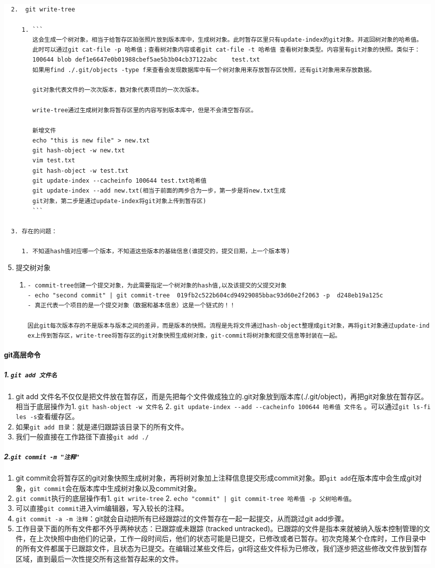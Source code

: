       2.  git write-tree

         1. ```
            这会生成一个树对象，相当于给暂存区拍张照片放到版本库中，生成树对象。此时暂存区里只有update-index的git对象。并返回树对象的哈希值。
            此时可以通过git cat-file -p 哈希值；查看树对象内容或者git cat-file -t 哈希值 查看树对象类型。内容里有git对象的快照。类似于：
            100644 blob def1e6647e0b01988cbef5ae5b3b04cb37122abc    test.txt
            如果用find ./.git/objects -type f来查看会发现数据库中有一个树对象用来存放暂存区快照，还有git对象用来存放数据。
            
            git对象代表文件的一次次版本，数对象代表项目的一次次版本。
            
            write-tree通过生成树对象将暂存区里的内容写到版本库中，但是不会清空暂存区。
            
            新增文件
            echo "this is new file" > new.txt
            git hash-object -w new.txt
            vim test.txt
            git hash-object -w test.txt
            git update-index --cacheinfo 100644 test.txt哈希值
            git update-index --add new.txt(相当于前面的两步合为一步，第一步是将new.txt生成
            git对象，第二步是通过update-index将git对象上传到暂存区)
            ```

      3. 存在的问题：

         1. 不知道hash值对应哪一个版本，不知道这些版本的基础信息(谁提交的，提交日期，上一个版本等)

5. 提交树对象

   1. ```
      - commit-tree创建一个提交对象，为此需要指定一个树对象的hash值,以及该提交的父提交对象  
      - echo "second commit" | git commit-tree  019fb2c522b604cd94929085bbac93d60e2f2063 -p  d248eb19a125c
      - 真正代表一个项目的是一个提交对象（数据和基本信息）这是一个链式的！！ 
      
      因此git每次版本存的不是版本与版本之间的差异，而是版本的快照。流程是先将文件通过hash-object整理成git对象，再将git对象通过update-index上传到暂存区，write-tree将暂存区的git对象快照生成树对象，git-commit将树对象和提交信息等封装在一起。
      ```

#### git高层命令

##### 1. `git add 文件名`

1. git add 文件名不仅仅是把文件放在暂存区，而是先把每个文件做成独立的.git对象放到版本库(./.git/object)，再把git对象放在暂存区。相当于底层操作为1. `git hash-object -w 文件名` 2. `git update-index --add --cacheinfo 100644 哈希值 文件名` 。可以通过`git ls-files -s`查看缓存区。
2. 如果`git add 目录`：就是递归跟踪该目录下的所有文件。
3. 我们一般直接在工作路径下直接`git add ./`

##### 2.`git commit -m "注释"`

1. git commit会将暂存区的git对象快照生成树对象，再将树对象加上注释信息提交形成commit对象。即`git add`在版本库中会生成git对象，`git commit`会在版本库中生成树对象以及commit对象。
2. `git commit`执行的底层操作有1. `git write-tree` 2. `echo "commit" | git commit-tree 哈希值 -p 父树哈希值`。
3. 可以直接`git commit`进入vim编辑器，写入较长的注释。
4. `git commit -a -m 注释`：git就会自动把所有已经跟踪过的文件暂存在一起一起提交，从而跳过git add步骤。
5. 工作目录下面的所有文件都不外乎两种状态：已跟踪或未跟踪 (tracked untracked)。已跟踪的文件是指本来就被纳入版本控制管理的文件，在上次快照中由他们的记录，工作一段时间后，他们的状态可能是已提交，已修改或者已暂存。初次克隆某个仓库时，工作目录中的所有文件都属于已跟踪文件，且状态为已提交。在编辑过某些文件后，git将这些文件标为已修改，我们逐步把这些修改文件放到暂存区域，直到最后一次性提交所有这些暂存起来的文件。
